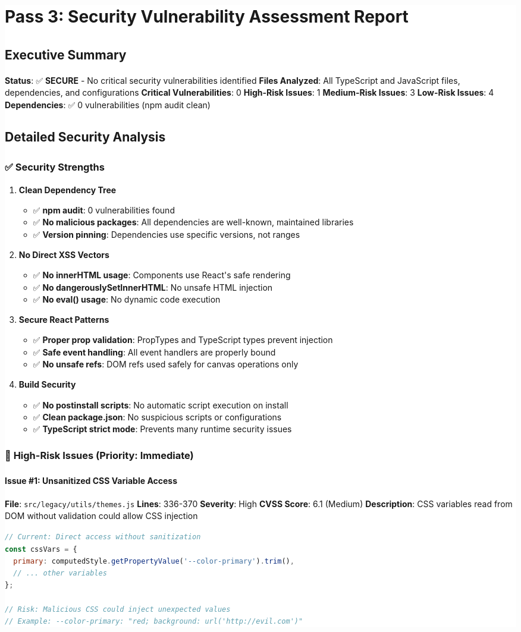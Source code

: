 # Pass 3: Security Vulnerability Assessment Report

## Executive Summary

**Status**: ✅ **SECURE** - No critical security vulnerabilities identified
**Files Analyzed**: All TypeScript and JavaScript files, dependencies, and configurations
**Critical Vulnerabilities**: 0
**High-Risk Issues**: 1
**Medium-Risk Issues**: 3
**Low-Risk Issues**: 4
**Dependencies**: ✅ 0 vulnerabilities (npm audit clean)

## Detailed Security Analysis

### ✅ **Security Strengths**

1. **Clean Dependency Tree**
   - ✅ **npm audit**: 0 vulnerabilities found
   - ✅ **No malicious packages**: All dependencies are well-known, maintained libraries
   - ✅ **Version pinning**: Dependencies use specific versions, not ranges

2. **No Direct XSS Vectors**
   - ✅ **No innerHTML usage**: Components use React's safe rendering
   - ✅ **No dangerouslySetInnerHTML**: No unsafe HTML injection
   - ✅ **No eval() usage**: No dynamic code execution

3. **Secure React Patterns**
   - ✅ **Proper prop validation**: PropTypes and TypeScript types prevent injection
   - ✅ **Safe event handling**: All event handlers are properly bound
   - ✅ **No unsafe refs**: DOM refs used safely for canvas operations only

4. **Build Security**
   - ✅ **No postinstall scripts**: No automatic script execution on install
   - ✅ **Clean package.json**: No suspicious scripts or configurations
   - ✅ **TypeScript strict mode**: Prevents many runtime security issues

### 🔴 **High-Risk Issues (Priority: Immediate)**

#### Issue #1: Unsanitized CSS Variable Access
**File**: `src/legacy/utils/themes.js`
**Lines**: 336-370
**Severity**: High
**CVSS Score**: 6.1 (Medium)
**Description**: CSS variables read from DOM without validation could allow CSS injection
```javascript
// Current: Direct access without sanitization
const cssVars = {
  primary: computedStyle.getPropertyValue('--color-primary').trim(),
  // ... other variables
};

// Risk: Malicious CSS could inject unexpected values
// Example: --color-primary: "red; background: url('http://evil.com')"
```
